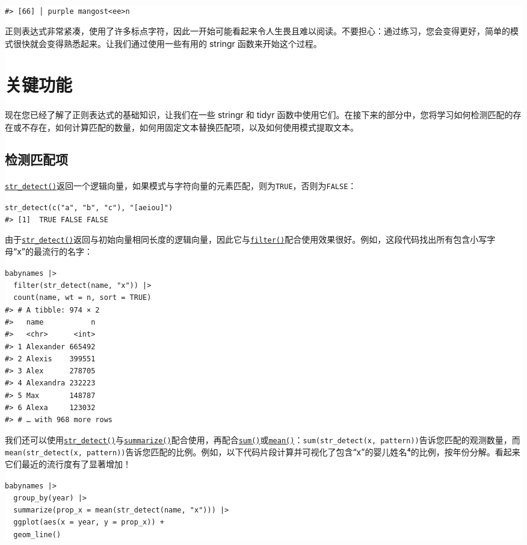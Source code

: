 ```
#> [66] │ purple mangost<ee>n
```

正则表达式非常紧凑，使用了许多标点字符，因此一开始可能看起来令人生畏且难以阅读。不要担心：通过练习，您会变得更好，简单的模式很快就会变得熟悉起来。让我们通过使用一些有用的 stringr 函数来开始这个过程。

# 关键功能

现在您已经了解了正则表达式的基础知识，让我们在一些 stringr 和 tidyr 函数中使用它们。在接下来的部分中，您将学习如何检测匹配的存在或不存在，如何计算匹配的数量，如何用固定文本替换匹配项，以及如何使用模式提取文本。

## 检测匹配项

[`str_detect()`](https://stringr.tidyverse.org/reference/str_detect.xhtml)返回一个逻辑向量，如果模式与字符向量的元素匹配，则为`TRUE`，否则为`FALSE`：

```
str_detect(c("a", "b", "c"), "[aeiou]")
#> [1]  TRUE FALSE FALSE
```

由于[`str_detect()`](https://stringr.tidyverse.org/reference/str_detect.xhtml)返回与初始向量相同长度的逻辑向量，因此它与[`filter()`](https://dplyr.tidyverse.org/reference/filter.xhtml)配合使用效果很好。例如，这段代码找出所有包含小写字母“x”的最流行的名字：

```
babynames |> 
  filter(str_detect(name, "x")) |> 
  count(name, wt = n, sort = TRUE)
#> # A tibble: 974 × 2
#>   name           n
#>   <chr>      <int>
#> 1 Alexander 665492
#> 2 Alexis    399551
#> 3 Alex      278705
#> 4 Alexandra 232223
#> 5 Max       148787
#> 6 Alexa     123032
#> # … with 968 more rows
```

我们还可以使用[`str_detect()`](https://stringr.tidyverse.org/reference/str_detect.xhtml)与[`summarize()`](https://dplyr.tidyverse.org/reference/summarise.xhtml)配合使用，再配合[`sum()`](https://rdrr.io/r/base/sum.xhtml)或[`mean()`](https://rdrr.io/r/base/mean.xhtml)：`sum(str_detect(x, pattern))`告诉您匹配的观测数量，而`mean(str_detect(x, pattern))`告诉您匹配的比例。例如，以下代码片段计算并可视化了包含“x”的婴儿姓名⁴的比例，按年份分解。看起来它们最近的流行度有了显著增加！

```
babynames |> 
  group_by(year) |> 
  summarize(prop_x = mean(str_detect(name, "x"))) |> 
  ggplot(aes(x = year, y = prop_x)) + 
  geom_line()
```
